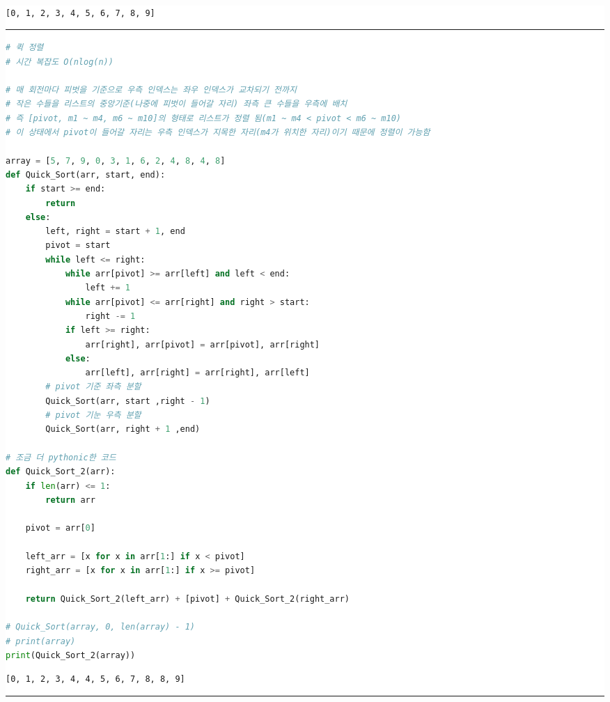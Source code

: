     [0, 1, 2, 3, 4, 5, 6, 7, 8, 9]

---

```python
# 퀵 정렬
# 시간 복잡도 O(nlog(n))

# 매 회전마다 피벗을 기준으로 우측 인덱스는 좌우 인덱스가 교차되기 전까지
# 작은 수들을 리스트의 중앙기준(나중에 피벗이 들어갈 자리) 좌측 큰 수들을 우측에 배치
# 즉 [pivot, m1 ~ m4, m6 ~ m10]의 형태로 리스트가 정렬 됨(m1 ~ m4 < pivot < m6 ~ m10)
# 이 상태에서 pivot이 들어갈 자리는 우측 인덱스가 지목한 자리(m4가 위치한 자리)이기 때문에 정렬이 가능함

array = [5, 7, 9, 0, 3, 1, 6, 2, 4, 8, 4, 8]
def Quick_Sort(arr, start, end):
    if start >= end:
        return
    else:
        left, right = start + 1, end
        pivot = start
        while left <= right:
            while arr[pivot] >= arr[left] and left < end:
                left += 1
            while arr[pivot] <= arr[right] and right > start:
                right -= 1
            if left >= right:
                arr[right], arr[pivot] = arr[pivot], arr[right]
            else:
                arr[left], arr[right] = arr[right], arr[left]
        # pivot 기준 좌측 분할
        Quick_Sort(arr, start ,right - 1)
        # pivot 기눈 우측 분할
        Quick_Sort(arr, right + 1 ,end)

# 조금 더 pythonic한 코드        
def Quick_Sort_2(arr):
    if len(arr) <= 1:
        return arr

    pivot = arr[0]

    left_arr = [x for x in arr[1:] if x < pivot]
    right_arr = [x for x in arr[1:] if x >= pivot]

    return Quick_Sort_2(left_arr) + [pivot] + Quick_Sort_2(right_arr)

# Quick_Sort(array, 0, len(array) - 1)
# print(array)
print(Quick_Sort_2(array))
```

    [0, 1, 2, 3, 4, 4, 5, 6, 7, 8, 8, 9]

---